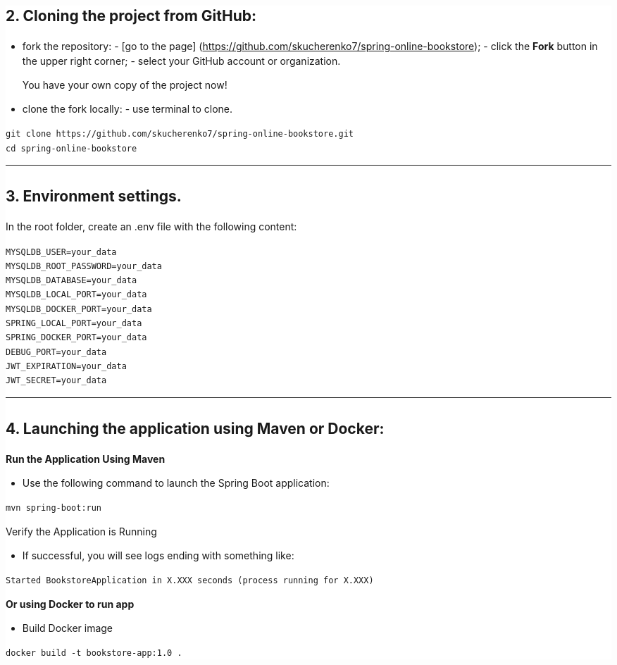 
## 2. Cloning the project from GitHub: 

+ fork the repository:
        - [go to the page] (https://github.com/skucherenko7/spring-online-bookstore);
        - click the **Fork** button in the upper right corner;
        - select your GitHub account or organization.
    
    You have your own copy of the project now!

+ clone the fork locally:
        - use terminal to clone.
```
git clone https://github.com/skucherenko7/spring-online-bookstore.git
cd spring-online-bookstore
```
---

## 3. Environment settings.

  In the root folder, create an .env file with the following content:
```
MYSQLDB_USER=your_data
MYSQLDB_ROOT_PASSWORD=your_data
MYSQLDB_DATABASE=your_data
MYSQLDB_LOCAL_PORT=your_data
MYSQLDB_DOCKER_PORT=your_data
SPRING_LOCAL_PORT=your_data
SPRING_DOCKER_PORT=your_data
DEBUG_PORT=your_data
JWT_EXPIRATION=your_data
JWT_SECRET=your_data
```
---
      
## 4. Launching the application using Maven or Docker:

   **Run the Application Using Maven**
- Use the following command to launch the Spring Boot application:
```
mvn spring-boot:run
```
Verify the Application is Running
- If successful, you will see logs ending with something like:
```
Started BookstoreApplication in X.XXX seconds (process running for X.XXX)
```

   **Or using Docker to run app**

- Build Docker image
```
docker build -t bookstore-app:1.0 .
```
